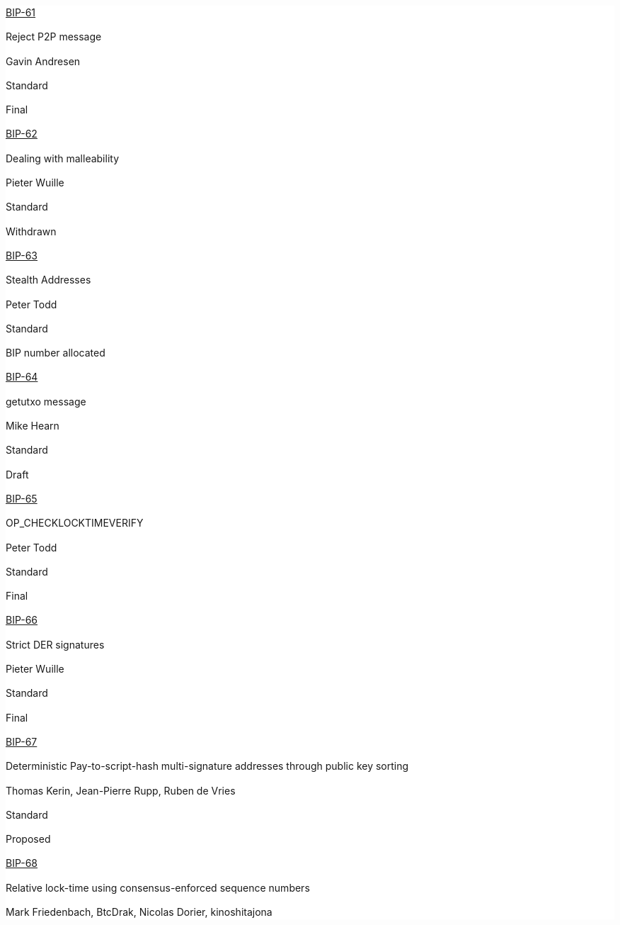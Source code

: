 <td style="text-align: left;"><p><span id="bip-61"></span><a
href="https://github.com/bitcoin/bips/blob/master/bip-0061.mediawiki">BIP-61</a></p></td>
<td style="text-align: left;"><p>Reject P2P message</p></td>
<td style="text-align: left;"><p>Gavin Andresen</p></td>
<td style="text-align: left;"><p>Standard</p></td>
<td style="text-align: left;"><p>Final</p></td>
</tr>
<tr class="odd">
<td style="text-align: left;"><p><span id="bip-62"></span><a
href="https://github.com/bitcoin/bips/blob/master/bip-0062.mediawiki">BIP-62</a></p></td>
<td style="text-align: left;"><p>Dealing with malleability</p></td>
<td style="text-align: left;"><p>Pieter Wuille</p></td>
<td style="text-align: left;"><p>Standard</p></td>
<td style="text-align: left;"><p>Withdrawn</p></td>
</tr>
<tr class="even">
<td style="text-align: left;"><p><span id="bip-63"></span><a
href="https://github.com/bitcoin/bips/blob/master/bip-0063.mediawiki">BIP-63</a></p></td>
<td style="text-align: left;"><p>Stealth Addresses</p></td>
<td style="text-align: left;"><p>Peter Todd</p></td>
<td style="text-align: left;"><p>Standard</p></td>
<td style="text-align: left;"><p>BIP number allocated</p></td>
</tr>
<tr class="odd">
<td style="text-align: left;"><p><span id="bip-64"></span><a
href="https://github.com/bitcoin/bips/blob/master/bip-0064.mediawiki">BIP-64</a></p></td>
<td style="text-align: left;"><p>getutxo message</p></td>
<td style="text-align: left;"><p>Mike Hearn</p></td>
<td style="text-align: left;"><p>Standard</p></td>
<td style="text-align: left;"><p>Draft</p></td>
</tr>
<tr class="even">
<td style="text-align: left;"><p><span id="bip-65"></span><a
href="https://github.com/bitcoin/bips/blob/master/bip-0065.mediawiki">BIP-65</a></p></td>
<td style="text-align: left;"><p>OP_CHECKLOCKTIMEVERIFY</p></td>
<td style="text-align: left;"><p>Peter Todd</p></td>
<td style="text-align: left;"><p>Standard</p></td>
<td style="text-align: left;"><p>Final</p></td>
</tr>
<tr class="odd">
<td style="text-align: left;"><p><span id="bip-66"></span><a
href="https://github.com/bitcoin/bips/blob/master/bip-0066.mediawiki">BIP-66</a></p></td>
<td style="text-align: left;"><p>Strict DER signatures</p></td>
<td style="text-align: left;"><p>Pieter Wuille</p></td>
<td style="text-align: left;"><p>Standard</p></td>
<td style="text-align: left;"><p>Final</p></td>
</tr>
<tr class="even">
<td style="text-align: left;"><p><span id="bip-67"></span><a
href="https://github.com/bitcoin/bips/blob/master/bip-0067.mediawiki">BIP-67</a></p></td>
<td style="text-align: left;"><p>Deterministic Pay-to-script-hash
multi-signature addresses through public key sorting</p></td>
<td style="text-align: left;"><p>Thomas Kerin, Jean-Pierre Rupp, Ruben
de Vries</p></td>
<td style="text-align: left;"><p>Standard</p></td>
<td style="text-align: left;"><p>Proposed</p></td>
</tr>
<tr class="odd">
<td style="text-align: left;"><p><span id="bip-68"></span><a
href="https://github.com/bitcoin/bips/blob/master/bip-0068.mediawiki">BIP-68</a></p></td>
<td style="text-align: left;"><p>Relative lock-time using
consensus-enforced sequence numbers</p></td>
<td style="text-align: left;"><p>Mark Friedenbach, BtcDrak, Nicolas
Dorier, kinoshitajona</p></td>